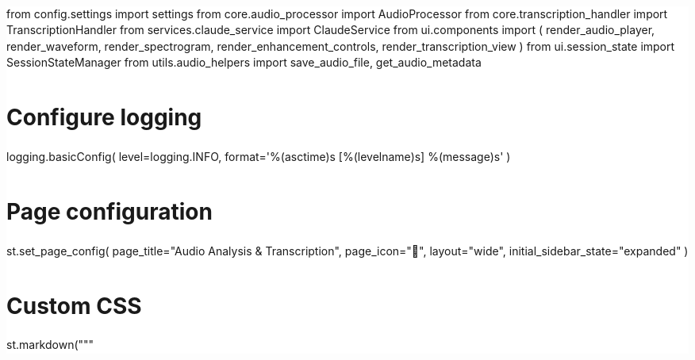 from config.settings import settings
from core.audio_processor import AudioProcessor
from core.transcription_handler import TranscriptionHandler
from services.claude_service import ClaudeService
from ui.components import (
    render_audio_player,
    render_waveform,
    render_spectrogram,
    render_enhancement_controls,
    render_transcription_view
)
from ui.session_state import SessionStateManager
from utils.audio_helpers import save_audio_file, get_audio_metadata

# Configure logging
logging.basicConfig(
    level=logging.INFO,
    format='%(asctime)s [%(levelname)s] %(message)s'
)

# Page configuration
st.set_page_config(
    page_title="Audio Analysis & Transcription",
    page_icon="🎵",
    layout="wide",
    initial_sidebar_state="expanded"
)

# Custom CSS
st.markdown("""
<style>
    .stTabs [data-baseweb="tab-list"] {
        gap: 24px;
    }
    .stTabs [data-baseweb="tab"] {
        height: 50px;
        padding-left: 20px;
        padding-right: 20px;
    }
    .main-header {
        font-size: 2.5rem;
        font-weight: 700;
        margin-bottom: 1rem;
        color: #1f2937;
    }
    .status-box {
        padding: 1rem;
        border-radius: 0.5rem;
        margin: 1rem 0;
    }
    .success-box {
        background-color: #d1fae5;
        color: #065f46;
    }
    .error-box {
        background-color: #fee2e2;
        color: #991b1b;
    }
    .info-box {
        background-color: #dbeafe;